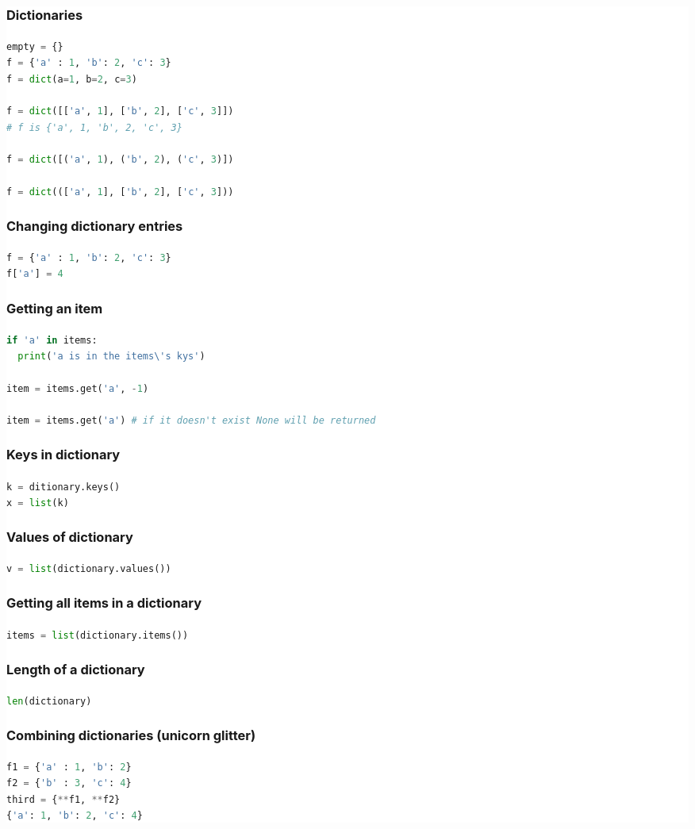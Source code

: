 ### Dictionaries
```python
empty = {}
f = {'a' : 1, 'b': 2, 'c': 3}
f = dict(a=1, b=2, c=3)

f = dict([['a', 1], ['b', 2], ['c', 3]]) 
# f is {'a', 1, 'b', 2, 'c', 3}

f = dict([('a', 1), ('b', 2), ('c', 3)]) 

f = dict((['a', 1], ['b', 2], ['c', 3])) 
```

### Changing dictionary entries
```python
f = {'a' : 1, 'b': 2, 'c': 3}
f['a'] = 4
```

### Getting an item
```python
if 'a' in items:
  print('a is in the items\'s kys')

item = items.get('a', -1)

item = items.get('a') # if it doesn't exist None will be returned
```

### Keys in dictionary
```python
k = ditionary.keys()
x = list(k)
```


### Values of dictionary
```python
v = list(dictionary.values())
```

### Getting all items in a dictionary
```python
items = list(dictionary.items())
```

### Length of a dictionary
```python
len(dictionary)
```

### Combining dictionaries (unicorn glitter)
```python
f1 = {'a' : 1, 'b': 2}
f2 = {'b' : 3, 'c': 4}
third = {**f1, **f2}
{'a': 1, 'b': 2, 'c': 4}
```
